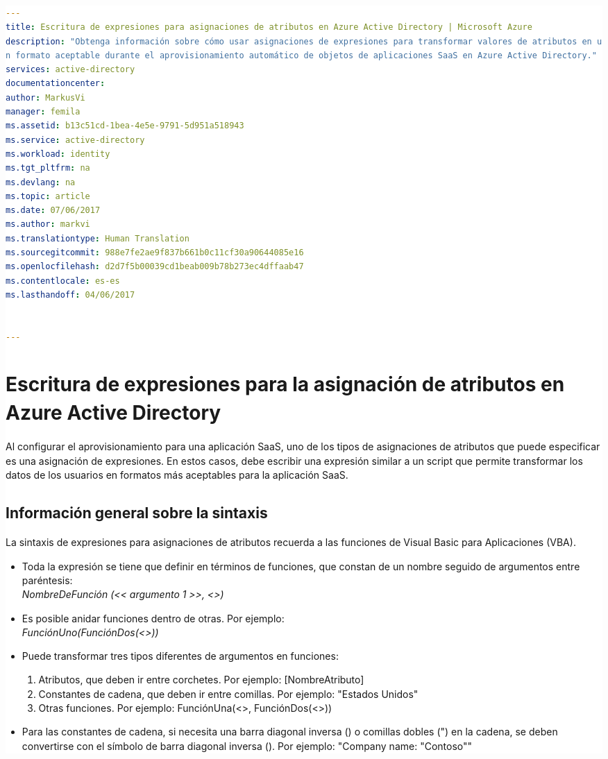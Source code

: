 ```yaml
---
title: Escritura de expresiones para asignaciones de atributos en Azure Active Directory | Microsoft Azure
description: "Obtenga información sobre cómo usar asignaciones de expresiones para transformar valores de atributos en un formato aceptable durante el aprovisionamiento automático de objetos de aplicaciones SaaS en Azure Active Directory."
services: active-directory
documentationcenter: 
author: MarkusVi
manager: femila
ms.assetid: b13c51cd-1bea-4e5e-9791-5d951a518943
ms.service: active-directory
ms.workload: identity
ms.tgt_pltfrm: na
ms.devlang: na
ms.topic: article
ms.date: 07/06/2017
ms.author: markvi
ms.translationtype: Human Translation
ms.sourcegitcommit: 988e7fe2ae9f837b661b0c11cf30a90644085e16
ms.openlocfilehash: d2d7f5b00039cd1beab009b78b273ec4dffaab47
ms.contentlocale: es-es
ms.lasthandoff: 04/06/2017


---
```

# <a name="writing-expressions-for-attribute-mappings-in-azure-active-directory"></a>Escritura de expresiones para la asignación de atributos en Azure Active Directory
Al configurar el aprovisionamiento para una aplicación SaaS, uno de los tipos de asignaciones de atributos que puede especificar es una asignación de expresiones. En estos casos, debe escribir una expresión similar a un script que permite transformar los datos de los usuarios en formatos más aceptables para la aplicación SaaS.

## <a name="syntax-overview"></a>Información general sobre la sintaxis
La sintaxis de expresiones para asignaciones de atributos recuerda a las funciones de Visual Basic para Aplicaciones (VBA).

* Toda la expresión se tiene que definir en términos de funciones, que constan de un nombre seguido de argumentos entre paréntesis:  <br>
  *NombreDeFunción (<< argumento 1 >>, <<argument N>>)*
* Es posible anidar funciones dentro de otras. Por ejemplo: <br> *FunciónUno(FunciónDos(<<argument1>>))*
* Puede transformar tres tipos diferentes de argumentos en funciones:
  
  1. Atributos, que deben ir entre corchetes. Por ejemplo: [NombreAtributo]
  2. Constantes de cadena, que deben ir entre comillas. Por ejemplo: "Estados Unidos"
  3. Otras funciones. Por ejemplo: FunciónUna(<<argument1>>, FunciónDos(<<argument2>>))
* Para las constantes de cadena, si necesita una barra diagonal inversa (\) o comillas dobles (") en la cadena, se deben convertirse con el símbolo de barra diagonal inversa (\). Por ejemplo: "Company name: \"Contoso\""
